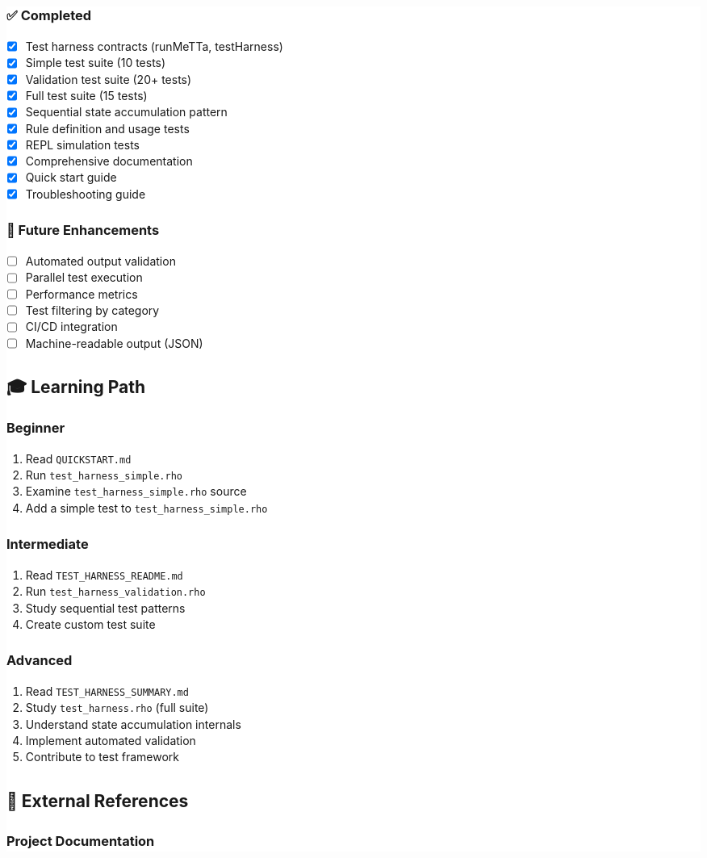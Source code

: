 ### ✅ Completed

- [x] Test harness contracts (runMeTTa, testHarness)
- [x] Simple test suite (10 tests)
- [x] Validation test suite (20+ tests)
- [x] Full test suite (15 tests)
- [x] Sequential state accumulation pattern
- [x] Rule definition and usage tests
- [x] REPL simulation tests
- [x] Comprehensive documentation
- [x] Quick start guide
- [x] Troubleshooting guide

### 🚧 Future Enhancements

- [ ] Automated output validation
- [ ] Parallel test execution
- [ ] Performance metrics
- [ ] Test filtering by category
- [ ] CI/CD integration
- [ ] Machine-readable output (JSON)

## 🎓 Learning Path

### Beginner

1. Read `QUICKSTART.md`
2. Run `test_harness_simple.rho`
3. Examine `test_harness_simple.rho` source
4. Add a simple test to `test_harness_simple.rho`

### Intermediate

1. Read `TEST_HARNESS_README.md`
2. Run `test_harness_validation.rho`
3. Study sequential test patterns
4. Create custom test suite

### Advanced

1. Read `TEST_HARNESS_SUMMARY.md`
2. Study `test_harness.rho` (full suite)
3. Understand state accumulation internals
4. Implement automated validation
5. Contribute to test framework

## 🔗 External References

### Project Documentation
